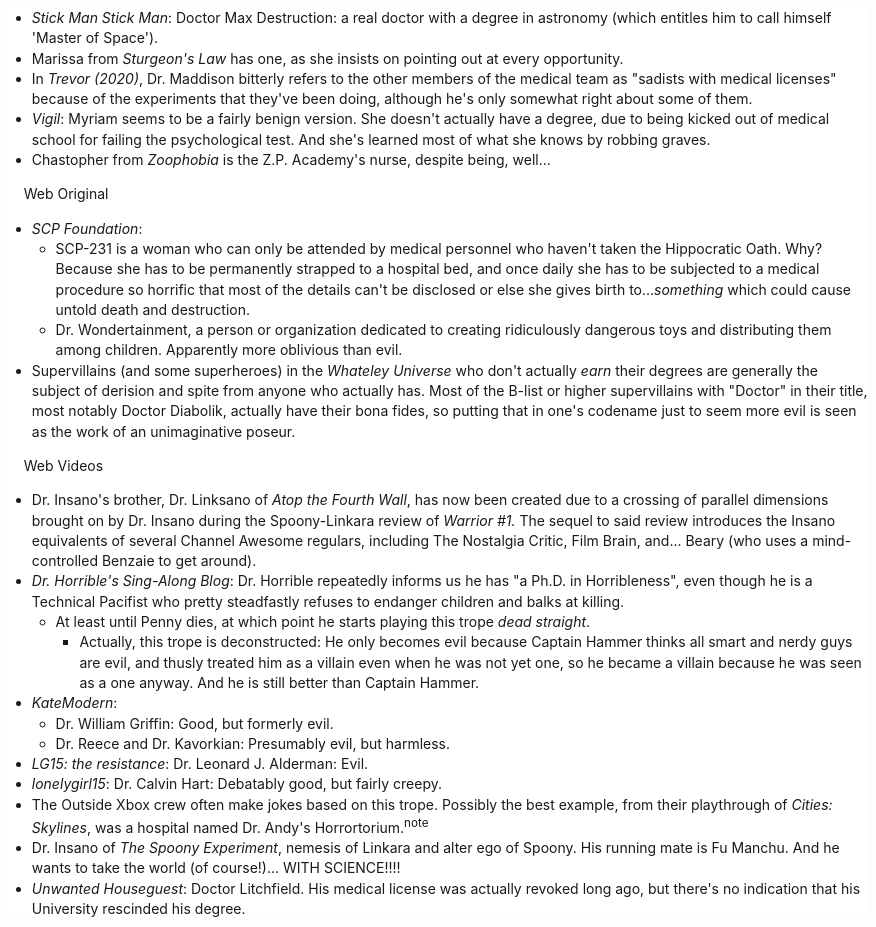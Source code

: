 -   _Stick Man Stick Man_: Doctor Max Destruction: a real doctor with a degree in astronomy (which entitles him to call himself 'Master of Space').
-   Marissa from _Sturgeon's Law_ has one, as she insists on pointing out at every opportunity.
-   In _Trevor (2020)_, Dr. Maddison bitterly refers to the other members of the medical team as "sadists with medical licenses" because of the experiments that they've been doing, although he's only somewhat right about some of them.
-   _Vigil_: Myriam seems to be a fairly benign version. She doesn't actually have a degree, due to being kicked out of medical school for failing the psychological test. And she's learned most of what she knows by robbing graves.
-   Chastopher from _Zoophobia_ is the Z.P. Academy's nurse, despite being, well...

    Web Original 

-   _SCP Foundation_:
    -   SCP-231 is a woman who can only be attended by medical personnel who haven't taken the Hippocratic Oath. Why? Because she has to be permanently strapped to a hospital bed, and once daily she has to be subjected to a medical procedure so horrific that most of the details can't be disclosed or else she gives birth to..._something_ which could cause untold death and destruction.
    -   Dr. Wondertainment, a person or organization dedicated to creating ridiculously dangerous toys and distributing them among children. Apparently more oblivious than evil.
-   Supervillains (and some superheroes) in the _Whateley Universe_ who don't actually _earn_ their degrees are generally the subject of derision and spite from anyone who actually has. Most of the B-list or higher supervillains with "Doctor" in their title, most notably Doctor Diabolik, actually have their bona fides, so putting that in one's codename just to seem more evil is seen as the work of an unimaginative poseur.

    Web Videos 

-   Dr. Insano's brother, Dr. Linksano of _Atop the Fourth Wall_, has now been created due to a crossing of parallel dimensions brought on by Dr. Insano during the Spoony-Linkara review of _Warrior #1._ The sequel to said review introduces the Insano equivalents of several Channel Awesome regulars, including The Nostalgia Critic, Film Brain, and... Beary (who uses a mind-controlled Benzaie to get around).
-   _Dr. Horrible's Sing-Along Blog_: Dr. Horrible repeatedly informs us he has "a Ph.D. in Horribleness", even though he is a Technical Pacifist who pretty steadfastly refuses to endanger children and balks at killing.
    -   At least until Penny dies, at which point he starts playing this trope _dead straight_.
        -   Actually, this trope is deconstructed: He only becomes evil because Captain Hammer thinks all smart and nerdy guys are evil, and thusly treated him as a villain even when he was not yet one, so he became a villain because he was seen as a one anyway. And he is still better than Captain Hammer.
-   _KateModern_:
    -   Dr. William Griffin: Good, but formerly evil.
    -   Dr. Reece and Dr. Kavorkian: Presumably evil, but harmless.
-   _LG15: the resistance_: Dr. Leonard J. Alderman: Evil.
-   _lonelygirl15_: Dr. Calvin Hart: Debatably good, but fairly creepy.
-   The Outside Xbox crew often make jokes based on this trope. Possibly the best example, from their playthrough of _Cities: Skylines_, was a hospital named Dr. Andy's Horrortorium.<sup>note&nbsp;</sup> 
-   Dr. Insano of _The Spoony Experiment_, nemesis of Linkara and alter ego of Spoony. His running mate is Fu Manchu. And he wants to take the world (of course!)... WITH SCIENCE!!!!
-   _Unwanted Houseguest_: Doctor Litchfield. His medical license was actually revoked long ago, but there's no indication that his University rescinded his degree.
